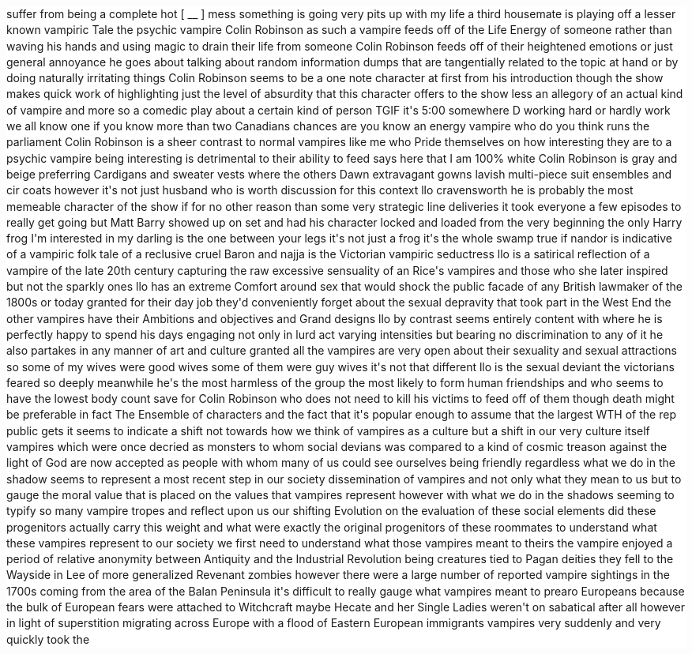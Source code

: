 suffer from being a complete hot [ __ ] mess something is going very pits up
with my life a third housemate is playing off a lesser known vampiric Tale the
psychic vampire Colin Robinson as such a vampire feeds off of the Life Energy of
someone rather than waving his hands and using magic to drain their life from
someone Colin Robinson feeds off of their heightened emotions or just general
annoyance he goes about talking about random information dumps that are
tangentially related to the topic at hand or by doing naturally irritating
things Colin Robinson seems to be a one note character at first from his
introduction though the show makes quick work of highlighting just the level of
absurdity that this character offers to the show less an allegory of an actual
kind of vampire and more so a comedic play about a certain kind of person TGIF
it's 5:00 somewhere D working hard or hardly work we all know one if you know
more than two Canadians chances are you know an energy vampire who do you think
runs the parliament Colin Robinson is a sheer contrast to normal vampires like
me who Pride themselves on how interesting they are to a psychic vampire being
interesting is detrimental to their ability to feed says here that I am 100%
white Colin Robinson is gray and beige preferring Cardigans and sweater vests
where the others Dawn extravagant gowns lavish multi-piece suit ensembles and
cir coats however it's not just husband who is worth discussion for this context
llo cravensworth he is probably the most memeable character of the show if for
no other reason than some very strategic line deliveries it took everyone a few
episodes to really get going but Matt Barry showed up on set and had his
character locked and loaded from the very beginning the only Harry frog I'm
interested in my darling is the one between your legs it's not just a frog it's
the whole swamp true if nandor is indicative of a vampiric folk tale of a
reclusive cruel Baron and najja is the Victorian vampiric seductress llo is a
satirical reflection of a vampire of the late 20th century capturing the raw
excessive sensuality of an Rice's vampires and those who she later inspired but
not the sparkly ones llo has an extreme Comfort around sex that would shock the
public facade of any British lawmaker of the 1800s or today granted for their
day job they'd conveniently forget about the sexual depravity that took part in
the West End the other vampires have their Ambitions and objectives and Grand
designs llo by contrast seems entirely content with where he is perfectly happy
to spend his days engaging not only in lurd act varying intensities but bearing
no discrimination to any of it he also partakes in any manner of art and culture
granted all the vampires are very open about their sexuality and sexual
attractions so some of my wives were good wives some of them were guy wives it's
not that different llo is the sexual deviant the victorians feared so deeply
meanwhile he's the most harmless of the group the most likely to form human
friendships and who seems to have the lowest body count save for Colin Robinson
who does not need to kill his victims to feed off of them though death might be
preferable in fact The Ensemble of characters and the fact that it's popular
enough to assume that the largest WTH of the rep public gets it seems to
indicate a shift not towards how we think of vampires as a culture but a shift
in our very culture itself vampires which were once decried as monsters to whom
social devians was compared to a kind of cosmic treason against the light of God
are now accepted as people with whom many of us could see ourselves being
friendly regardless what we do in the shadow seems to represent a most recent
step in our society dissemination of vampires and not only what they mean to us
but to gauge the moral value that is placed on the values that vampires
represent however with what we do in the shadows seeming to typify so many
vampire tropes and reflect upon us our shifting Evolution on the evaluation of
these social elements did these progenitors actually carry this weight and what
were exactly the original progenitors of these roommates to understand what
these vampires represent to our society we first need to understand what those
vampires meant to theirs the vampire enjoyed a period of relative anonymity
between Antiquity and the Industrial Revolution being creatures tied to Pagan
deities they fell to the Wayside in Lee of more generalized Revenant zombies
however there were a large number of reported vampire sightings in the 1700s
coming from the area of the Balan Peninsula it's difficult to really gauge what
vampires meant to prearo Europeans because the bulk of European fears were
attached to Witchcraft maybe Hecate and her Single Ladies weren't on sabatical
after all however in light of superstition migrating across Europe with a flood
of Eastern European immigrants vampires very suddenly and very quickly took the
